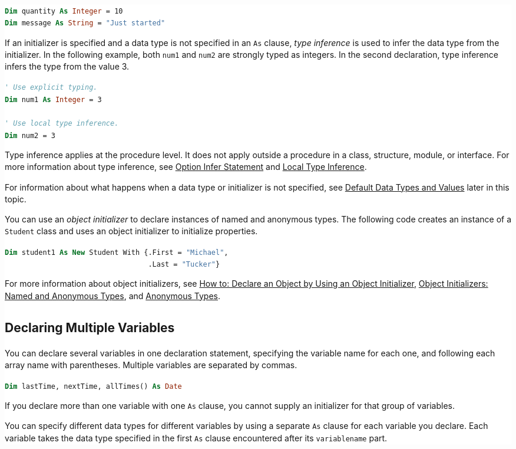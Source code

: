 ```vb  
Dim quantity As Integer = 10  
Dim message As String = "Just started"  
```  

 If an initializer is specified and a data type is not specified in an `As` clause, *type inference* is used to infer the data type from the initializer. In the following example, both `num1` and `num2` are strongly typed as integers. In the second declaration, type inference infers the type from the value 3.  

```vb  
' Use explicit typing.  
Dim num1 As Integer = 3  

' Use local type inference.  
Dim num2 = 3  
```  

 Type inference applies at the procedure level. It does not apply outside a procedure in a class, structure, module, or interface. For more information about type inference, see [Option Infer Statement](../../../visual-basic/language-reference/statements/option-infer-statement.md) and [Local Type Inference](../../../visual-basic/programming-guide/language-features/variables/local-type-inference.md).  

 For information about what happens when a data type or initializer is not specified, see [Default Data Types and Values](../../../visual-basic/language-reference/statements/dim-statement.md#default) later in this topic.  

 You can use an *object initializer* to declare instances of named and anonymous types. The following code creates an instance of a `Student` class and uses an object initializer to initialize properties.  

```vb  
Dim student1 As New Student With {.First = "Michael",   
                                  .Last = "Tucker"}  
```  

 For more information about object initializers, see [How to: Declare an Object by Using an Object Initializer](../../../visual-basic/programming-guide/language-features/objects-and-classes/how-to-declare-an-object-by-using-an-object-initializer.md), [Object Initializers: Named and Anonymous Types](../../../visual-basic/programming-guide/language-features/objects-and-classes/object-initializers-named-and-anonymous-types.md), and [Anonymous Types](../../../visual-basic/programming-guide/language-features/objects-and-classes/anonymous-types.md).  

## Declaring Multiple Variables  
 You can declare several variables in one declaration statement, specifying the variable name for each one, and following each array name with parentheses. Multiple variables are separated by commas.  

```vb  
Dim lastTime, nextTime, allTimes() As Date  
```  

 If you declare more than one variable with one `As` clause, you cannot supply an initializer for that group of variables.  

 You can specify different data types for different variables by using a separate `As` clause for each variable you declare. Each variable takes the data type specified in the first `As` clause encountered after its `variablename` part.  
